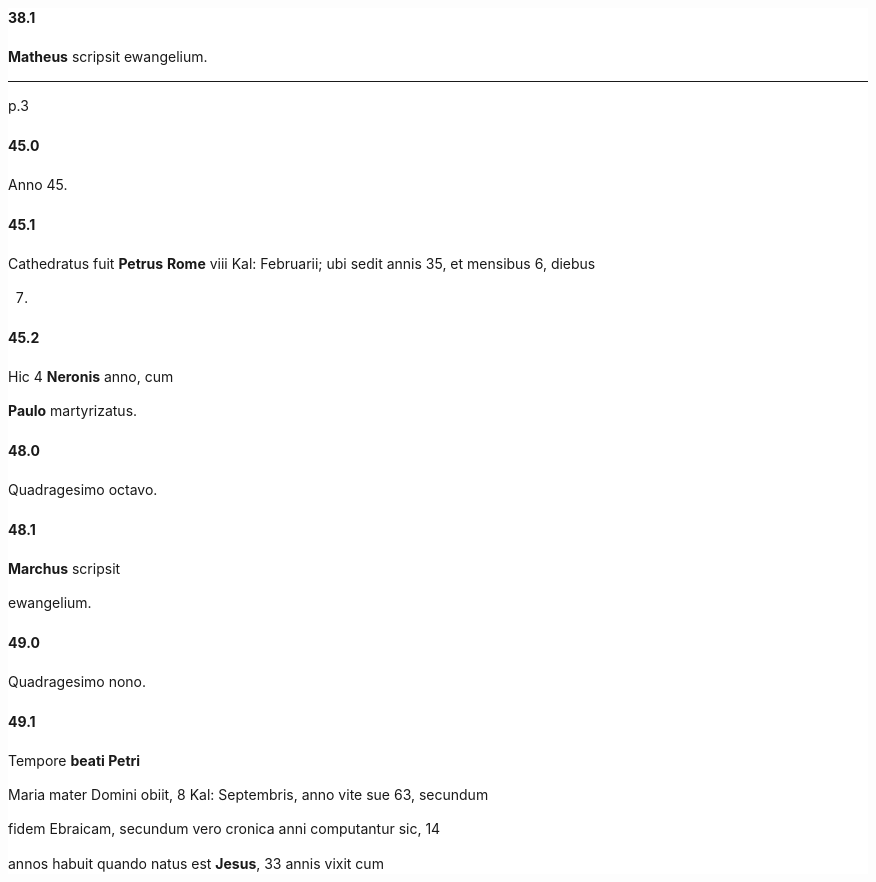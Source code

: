 
#### 38.1


**Matheus** scripsit ewangelium.




---

p.3


#### 45.0


Anno 45.


#### 45.1


Cathedratus fuit **Petrus**
**Rome** viii Kal: Februarii; ubi sedit annis 35, et mensibus 6, diebus 

7.


#### 45.2


 Hic 4 **Neronis** anno, cum 

**Paulo** martyrizatus.


#### 48.0


Quadragesimo octavo.


#### 48.1


**Marchus** scripsit 

ewangelium.


#### 49.0


Quadragesimo nono.


#### 49.1


Tempore **beati Petri** 

Maria mater Domini obiit, 8 Kal: Septembris, anno vite sue 63, secundum 

fidem Ebraicam, secundum vero cronica anni computantur sic, 14 

annos habuit quando natus est **Jesus**, 33 annis vixit cum 
